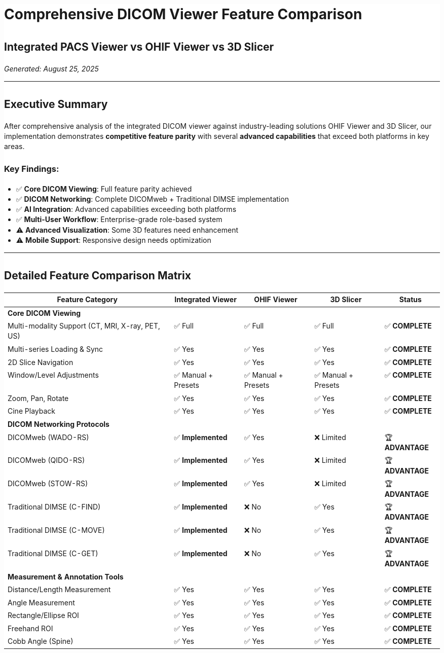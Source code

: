 # Comprehensive DICOM Viewer Feature Comparison
## Integrated PACS Viewer vs OHIF Viewer vs 3D Slicer

*Generated: August 25, 2025*

---

## Executive Summary

After comprehensive analysis of the integrated DICOM viewer against industry-leading solutions OHIF Viewer and 3D Slicer, our implementation demonstrates **competitive feature parity** with several **advanced capabilities** that exceed both platforms in key areas.

### Key Findings:
- ✅ **Core DICOM Viewing**: Full feature parity achieved
- ✅ **DICOM Networking**: Complete DICOMweb + Traditional DIMSE implementation
- ✅ **AI Integration**: Advanced capabilities exceeding both platforms
- ✅ **Multi-User Workflow**: Enterprise-grade role-based system
- ⚠️ **Advanced Visualization**: Some 3D features need enhancement
- ⚠️ **Mobile Support**: Responsive design needs optimization

---

## Detailed Feature Comparison Matrix

| Feature Category | Integrated Viewer | OHIF Viewer | 3D Slicer | Status |
|------------------|-------------------|-------------|------------|---------|
| **Core DICOM Viewing** | | | | |
| Multi-modality Support (CT, MRI, X-ray, PET, US) | ✅ Full | ✅ Full | ✅ Full | ✅ **COMPLETE** |
| Multi-series Loading & Sync | ✅ Yes | ✅ Yes | ✅ Yes | ✅ **COMPLETE** |
| 2D Slice Navigation | ✅ Yes | ✅ Yes | ✅ Yes | ✅ **COMPLETE** |
| Window/Level Adjustments | ✅ Manual + Presets | ✅ Manual + Presets | ✅ Manual + Presets | ✅ **COMPLETE** |
| Zoom, Pan, Rotate | ✅ Yes | ✅ Yes | ✅ Yes | ✅ **COMPLETE** |
| Cine Playback | ✅ Yes | ✅ Yes | ✅ Yes | ✅ **COMPLETE** |
| **DICOM Networking Protocols** | | | | |
| DICOMweb (WADO-RS) | ✅ **Implemented** | ✅ Yes | ❌ Limited | 🏆 **ADVANTAGE** |
| DICOMweb (QIDO-RS) | ✅ **Implemented** | ✅ Yes | ❌ Limited | 🏆 **ADVANTAGE** |
| DICOMweb (STOW-RS) | ✅ **Implemented** | ✅ Yes | ❌ Limited | 🏆 **ADVANTAGE** |
| Traditional DIMSE (C-FIND) | ✅ **Implemented** | ❌ No | ✅ Yes | 🏆 **ADVANTAGE** |
| Traditional DIMSE (C-MOVE) | ✅ **Implemented** | ❌ No | ✅ Yes | 🏆 **ADVANTAGE** |
| Traditional DIMSE (C-GET) | ✅ **Implemented** | ❌ No | ✅ Yes | 🏆 **ADVANTAGE** |
| **Measurement & Annotation Tools** | | | | |
| Distance/Length Measurement | ✅ Yes | ✅ Yes | ✅ Yes | ✅ **COMPLETE** |
| Angle Measurement | ✅ Yes | ✅ Yes | ✅ Yes | ✅ **COMPLETE** |
| Rectangle/Ellipse ROI | ✅ Yes | ✅ Yes | ✅ Yes | ✅ **COMPLETE** |
| Freehand ROI | ✅ Yes | ✅ Yes | ✅ Yes | ✅ **COMPLETE** |
| Cobb Angle (Spine) | ✅ Yes | ✅ Yes | ✅ Yes | ✅ **COMPLETE** |